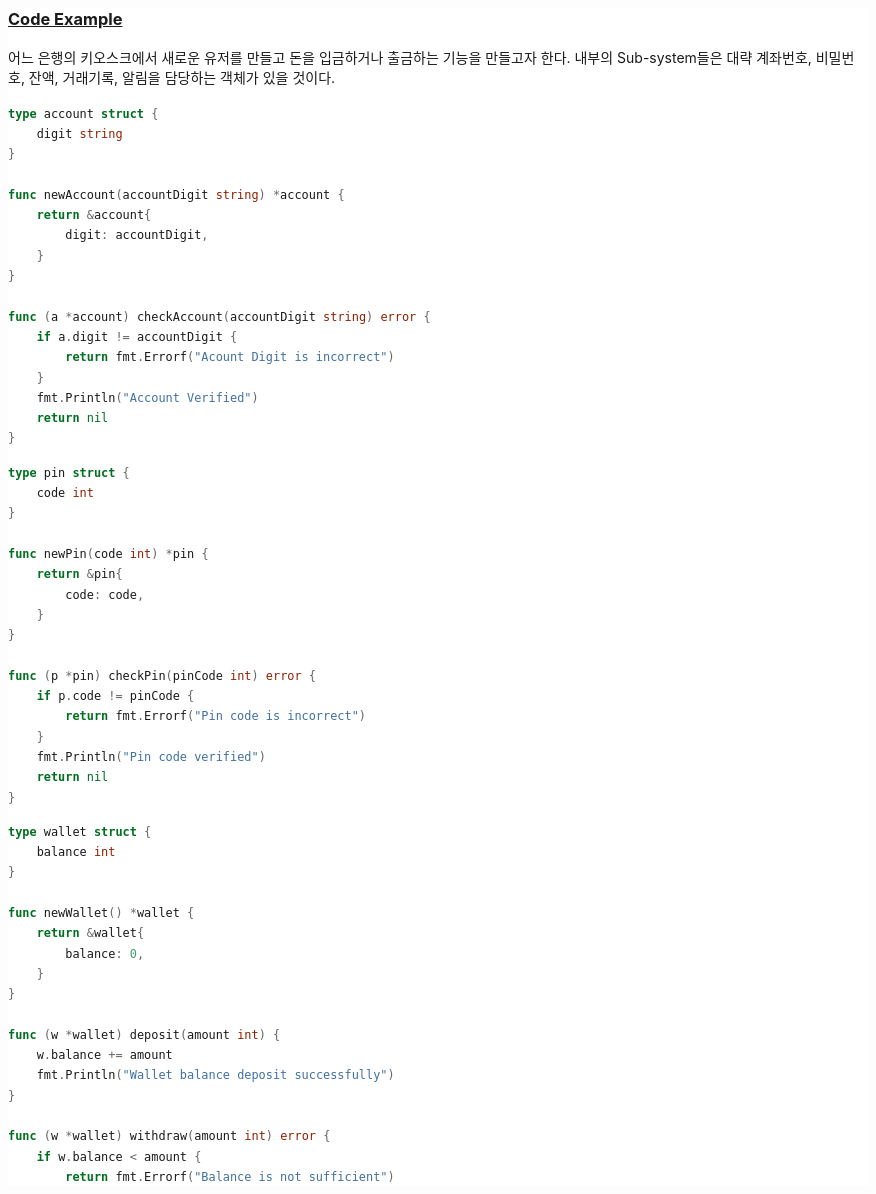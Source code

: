 ### [Code Example](https://github.com/joonparkhere/records/tree/main/content/post/design-pattern/project/hello-structural-pattern/facade)

어느 은행의 키오스크에서 새로운 유저를 만들고 돈을 입금하거나 출금하는 기능을 만들고자 한다. 내부의 Sub-system들은 대략 계좌번호, 비밀번호, 잔액, 거래기록, 알림을 담당하는 객체가 있을 것이다.

```go
type account struct {
	digit string
}

func newAccount(accountDigit string) *account {
	return &account{
		digit: accountDigit,
	}
}

func (a *account) checkAccount(accountDigit string) error {
	if a.digit != accountDigit {
		return fmt.Errorf("Acount Digit is incorrect")
	}
	fmt.Println("Account Verified")
	return nil
}
```

```go
type pin struct {
	code int
}

func newPin(code int) *pin {
	return &pin{
		code: code,
	}
}

func (p *pin) checkPin(pinCode int) error {
	if p.code != pinCode {
		return fmt.Errorf("Pin code is incorrect")
	}
	fmt.Println("Pin code verified")
	return nil
}
```

```go
type wallet struct {
	balance int
}

func newWallet() *wallet {
	return &wallet{
		balance: 0,
	}
}

func (w *wallet) deposit(amount int) {
	w.balance += amount
	fmt.Println("Wallet balance deposit successfully")
}

func (w *wallet) withdraw(amount int) error {
	if w.balance < amount {
		return fmt.Errorf("Balance is not sufficient")
```